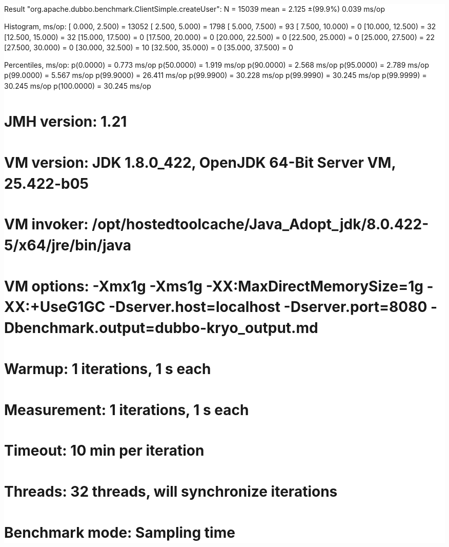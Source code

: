 

Result "org.apache.dubbo.benchmark.ClientSimple.createUser":
  N = 15039
  mean =      2.125 ±(99.9%) 0.039 ms/op

  Histogram, ms/op:
    [ 0.000,  2.500) = 13052 
    [ 2.500,  5.000) = 1798 
    [ 5.000,  7.500) = 93 
    [ 7.500, 10.000) = 0 
    [10.000, 12.500) = 32 
    [12.500, 15.000) = 32 
    [15.000, 17.500) = 0 
    [17.500, 20.000) = 0 
    [20.000, 22.500) = 0 
    [22.500, 25.000) = 0 
    [25.000, 27.500) = 22 
    [27.500, 30.000) = 0 
    [30.000, 32.500) = 10 
    [32.500, 35.000) = 0 
    [35.000, 37.500) = 0 

  Percentiles, ms/op:
      p(0.0000) =      0.773 ms/op
     p(50.0000) =      1.919 ms/op
     p(90.0000) =      2.568 ms/op
     p(95.0000) =      2.789 ms/op
     p(99.0000) =      5.567 ms/op
     p(99.9000) =     26.411 ms/op
     p(99.9900) =     30.228 ms/op
     p(99.9990) =     30.245 ms/op
     p(99.9999) =     30.245 ms/op
    p(100.0000) =     30.245 ms/op


# JMH version: 1.21
# VM version: JDK 1.8.0_422, OpenJDK 64-Bit Server VM, 25.422-b05
# VM invoker: /opt/hostedtoolcache/Java_Adopt_jdk/8.0.422-5/x64/jre/bin/java
# VM options: -Xmx1g -Xms1g -XX:MaxDirectMemorySize=1g -XX:+UseG1GC -Dserver.host=localhost -Dserver.port=8080 -Dbenchmark.output=dubbo-kryo_output.md
# Warmup: 1 iterations, 1 s each
# Measurement: 1 iterations, 1 s each
# Timeout: 10 min per iteration
# Threads: 32 threads, will synchronize iterations
# Benchmark mode: Sampling time